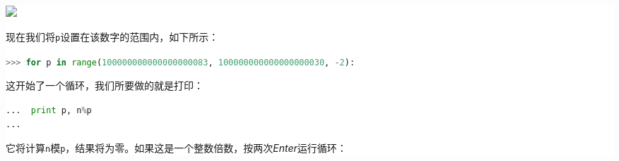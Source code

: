 ![](https://github.com/OpenDocCN/freelearn-sec-zh/raw/master/docs/hsn-crpt-py/img/00107.jpeg)

现在我们将`p`设置在该数字的范围内，如下所示：

```py
>>> for p in range(100000000000000000083, 100000000000000000030, -2):
```

这开始了一个循环，我们所要做的就是打印：

```py
...  print p, n%p
...
```

它将计算`n`模`p`，结果将为零。如果这是一个整数倍数，按两次*Enter*运行循环：

